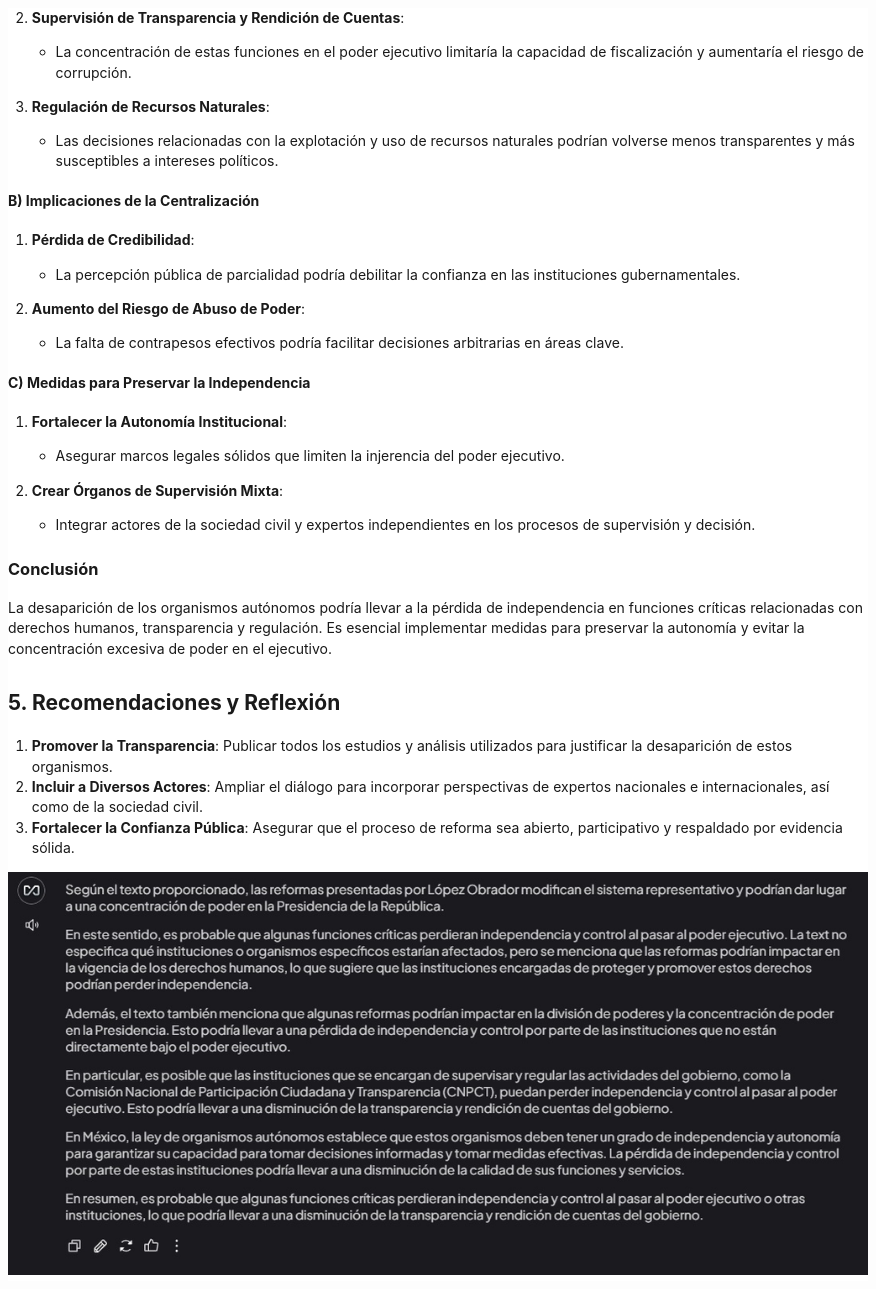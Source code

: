 2. **Supervisión de Transparencia y Rendición de Cuentas**:
   - La concentración de estas funciones en el poder ejecutivo limitaría la capacidad de fiscalización y aumentaría el riesgo de corrupción.

3. **Regulación de Recursos Naturales**:
   - Las decisiones relacionadas con la explotación y uso de recursos naturales podrían volverse menos transparentes y más susceptibles a intereses políticos.

#### B) **Implicaciones de la Centralización**
1. **Pérdida de Credibilidad**:
   - La percepción pública de parcialidad podría debilitar la confianza en las instituciones gubernamentales.

2. **Aumento del Riesgo de Abuso de Poder**:
   - La falta de contrapesos efectivos podría facilitar decisiones arbitrarias en áreas clave.

#### C) **Medidas para Preservar la Independencia**
1. **Fortalecer la Autonomía Institucional**:
   - Asegurar marcos legales sólidos que limiten la injerencia del poder ejecutivo.

2. **Crear Órganos de Supervisión Mixta**:
   - Integrar actores de la sociedad civil y expertos independientes en los procesos de supervisión y decisión.

### Conclusión
La desaparición de los organismos autónomos podría llevar a la pérdida de independencia en funciones críticas relacionadas con derechos humanos, transparencia y regulación. Es esencial implementar medidas para preservar la autonomía y evitar la concentración excesiva de poder en el ejecutivo.

## 5. Recomendaciones y Reflexión
1. **Promover la Transparencia**: Publicar todos los estudios y análisis utilizados para justificar la desaparición de estos organismos.
2. **Incluir a Diversos Actores**: Ampliar el diálogo para incorporar perspectivas de expertos nacionales e internacionales, así como de la sociedad civil.
3. **Fortalecer la Confianza Pública**: Asegurar que el proceso de reforma sea abierto, participativo y respaldado por evidencia sólida.

![Respuesta pregunta 1](./respuestas/organismos3.jpg)
